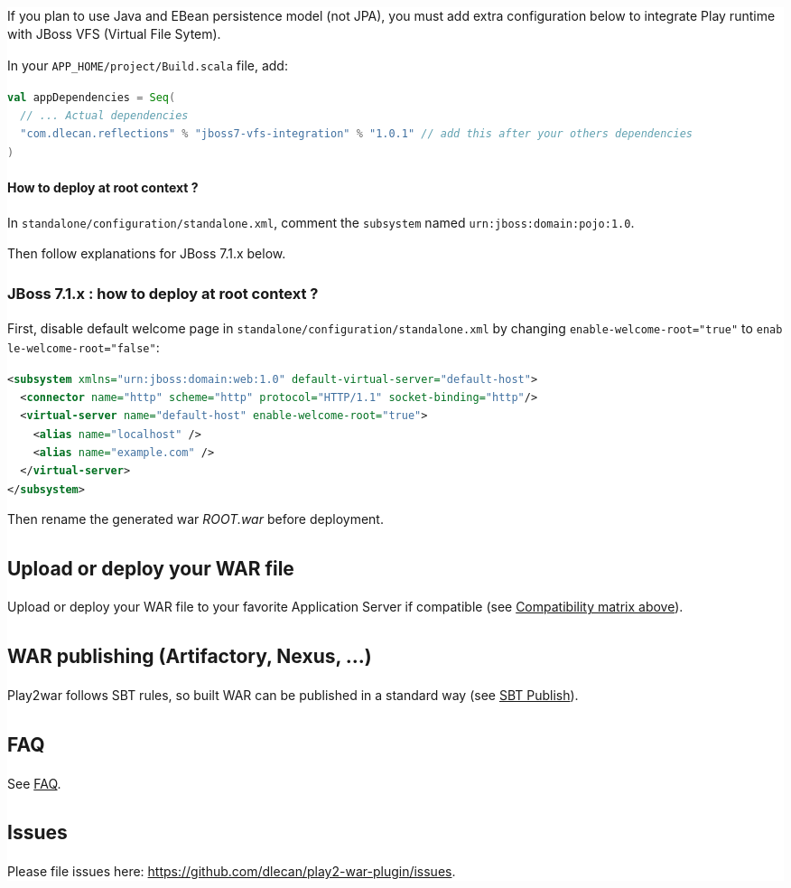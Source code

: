 If you plan to use Java and EBean persistence model (not JPA), you must add extra configuration below to integrate Play runtime with JBoss VFS (Virtual File Sytem).

In your `APP_HOME/project/Build.scala` file, add:

```scala
val appDependencies = Seq(
  // ... Actual dependencies
  "com.dlecan.reflections" % "jboss7-vfs-integration" % "1.0.1" // add this after your others dependencies
)
```

#### How to deploy at root context ?

In ``standalone/configuration/standalone.xml``, comment the ``subsystem`` named ``urn:jboss:domain:pojo:1.0``.

Then follow explanations for JBoss 7.1.x below.

### JBoss 7.1.x : how to deploy at root context ?

First, disable default welcome page in ``standalone/configuration/standalone.xml`` by changing ``enable-welcome-root="true"`` to ``enable-welcome-root="false"``:

```xml
<subsystem xmlns="urn:jboss:domain:web:1.0" default-virtual-server="default-host">
  <connector name="http" scheme="http" protocol="HTTP/1.1" socket-binding="http"/>
  <virtual-server name="default-host" enable-welcome-root="true">
    <alias name="localhost" />
    <alias name="example.com" />
  </virtual-server>
</subsystem>
```

Then rename the generated war *ROOT.war* before deployment.

## Upload or deploy your WAR file

Upload or deploy your WAR file to your favorite Application Server if compatible (see <a href="#server-compatibility">Compatibility matrix above</a>).

## WAR publishing (Artifactory, Nexus, ...)

Play2war follows SBT rules, so built WAR can be published in a standard way (see [SBT Publish](https://github.com/harrah/xsbt/wiki/Publishing)).

## FAQ

See [FAQ](/dlecan/play2-war-plugin/wiki/FAQ).

## Issues

Please file issues here: https://github.com/dlecan/play2-war-plugin/issues.
